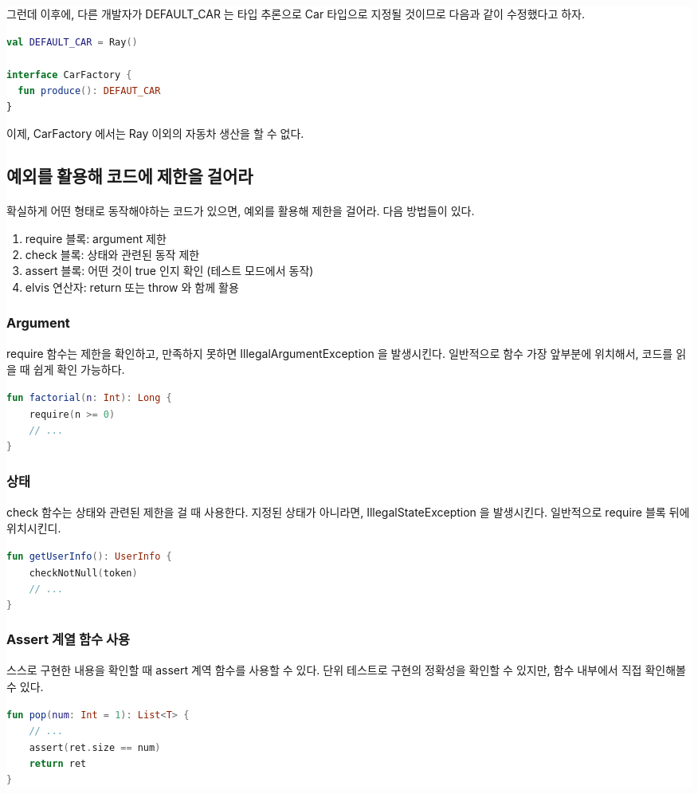 그런데 이후에, 다른 개발자가 DEFAULT_CAR 는 타입 추론으로 Car 타입으로 지정될 것이므로 다음과 같이 수정했다고 하자.

```kotlin
val DEFAULT_CAR = Ray()

interface CarFactory {
  fun produce(): DEFAUT_CAR
}
```

이제, CarFactory 에서는 Ray 이외의 자동차 생산을 할 수 없다.

## 예외를 활용해 코드에 제한을 걸어라

확실하게 어떤 형태로 동작해야하는 코드가 있으면, 예외를 활용해 제한을 걸어라.
다음 방법들이 있다.

1. require 블록: argument 제한
2. check 블록: 상태와 관련된 동작 제한
3. assert 블록: 어떤 것이 true 인지 확인 (테스트 모드에서 동작)
4. elvis 연산자: return 또는 throw 와 함께 활용

### Argument

require 함수는 제한을 확인하고, 만족하지 못하면 IllegalArgumentException 을 발생시킨다.
일반적으로 함수 가장 앞부분에 위치해서, 코드를 읽을 때 쉽게 확인 가능하다.

```kotlin
fun factorial(n: Int): Long {
    require(n >= 0)
    // ...
}
```

### 상태

check 함수는 상태와 관련된 제한을 걸 때 사용한다.
지정된 상태가 아니라면, IllegalStateException 을 발생시킨다.
일반적으로 require 블록 뒤에 위치시킨디.

```kotlin
fun getUserInfo(): UserInfo {
    checkNotNull(token)
    // ...
}
```

### Assert 계열 함수 사용

스스로 구현한 내용을 확인할 때 assert 계역 함수를 사용할 수 있다.
단위 테스트로 구현의 정확성을 확인할 수 있지만, 함수 내부에서 직접 확인해볼 수 있다.

```kotlin
fun pop(num: Int = 1): List<T> {
    // ...
    assert(ret.size == num)
    return ret
}
```
